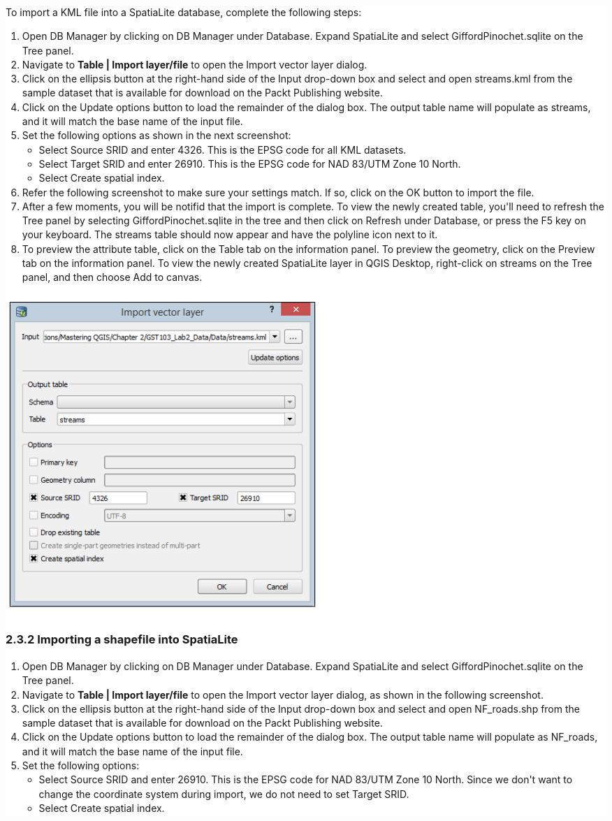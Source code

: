 To import a KML file into a SpatiaLite database, complete the following steps:
1. Open DB Manager by clicking on DB Manager under Database. Expand SpatiaLite and select GiffordPinochet.sqlite on the Tree panel.
2. Navigate to __Table | Import layer/file__ to open the Import vector layer dialog.
3. Click on the ellipsis button at the right-hand side of the Input drop-down box and select and open streams.kml from the sample dataset that is available for download on the Packt Publishing website.
4. Click on the Update options button to load the remainder of the dialog box. The output table name will populate as streams, and it will match the base name of the input file.
5. Set the following options as shown in the next screenshot:
    * Select Source SRID and enter 4326. This is the EPSG code for all KML datasets.
    * Select Target SRID and enter 26910. This is the EPSG code for NAD 83/UTM Zone 10 North.
    * Select Create spatial index.
6. Refer the following screenshot to make sure your settings match. If so, click on the OK button to import the file.
7. After a few moments, you will be notifid that the import is complete. To view the newly created table, you'll need to refresh the Tree panel by selecting GiffordPinochet.sqlite in the tree and then click on Refresh under Database, or press the F5 key on your keyboard. The streams table should now appear and have the polyline icon next to it.
8. To preview the attribute table, click on the Table tab on the information panel. To preview the geometry, click on the Preview tab on the information panel. To view the newly created SpatiaLite layer in QGIS Desktop, right-click on streams on the Tree panel, and then choose Add to canvas.


![](image/fig2_3_1.PNG)

### 2.3.2 Importing a shapefile into SpatiaLite

1. Open DB Manager by clicking on DB Manager under Database. Expand SpatiaLite and select GiffordPinochet.sqlite on the Tree panel.
2. Navigate to __Table | Import layer/file__ to open the Import vector layer dialog, as shown in the following screenshot.
3. Click on the ellipsis button at the right-hand side of the Input drop-down box and select and open NF_roads.shp from the sample dataset that is available for download on the Packt Publishing website.
4. Click on the Update options button to load the remainder of the dialog box. The output table name will populate as NF_roads, and it will match the base name of the input file.
5. Set the following options:
    * Select Source SRID and enter 26910. This is the EPSG code for NAD 83/UTM Zone 10 North. Since we don't want to change the coordinate system during import, we do not need to set Target SRID.
    * Select Create spatial index.